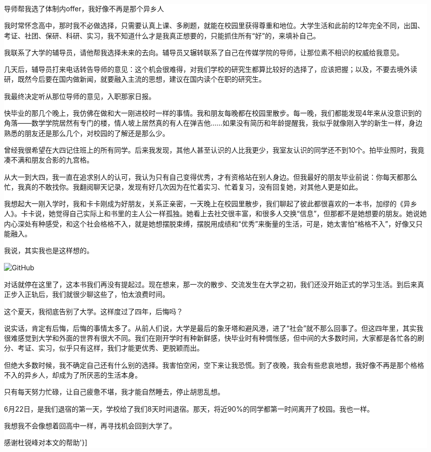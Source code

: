 导师帮我选了体制内offer，我好像不再是那个异乡人

我时常怀念高中，那时我不必做选择，只需要认真上课、多刷题，就能在校园里获得尊重和地位。大学生活和此前的12年完全不同，出国、考证、社团、保研、科研、实习，我不知道什么才是我真正想要的，只能抓住所有“好”的，来填补自己。

我联系了大学的辅导员，请他帮我选择未来的去向。辅导员又辗转联系了自己在传媒学院的导师，让那位素不相识的权威给我意见。

几天后，辅导员打来电话转告导师的意见：这个机会很难得，对我们学校的研究生都算比较好的选择了，应该把握；以及，不要去境外读研，既然今后要在国内做新闻，就要融入主流的思想，建议在国内读个在职的研究生。

我最终决定听从那位导师的意见，入职那家日报。

快毕业的那几个晚上，我仿佛在做和大一刚进校时一样的事情。我和朋友每晚都在校园里散步。每一晚，我们都能发现4年来从没意识到的角落——数学学院居然有专门的楼，情人坡上居然真的有人在弹吉他……如果没有简历和年龄提醒我，我似乎就像刚入学的新生一样，身边熟悉的朋友还是那么几个，对校园的了解还是那么少。

曾经我很希望在大四记住班上的所有同学。后来我发现，其他人甚至认识的人比我更少，我室友认识的同学还不到10个。拍毕业照时，我竟凑不满和朋友合影的九宫格。

从大一到大四，我一直在追求别人的认可，我认为只有自己变得优秀，才有资格站在别人身边。但我最好的朋友毕业前说：你每天都那么忙，我真的不敢找你。我翻阅聊天记录，发现有好几次因为在忙着实习、忙着复习，没有回复她，对其他人更是如此。

我想起大一刚入学时，我和卡卡刚成为好朋友，关系正亲密，一天晚上在校园里散步，我们聊起了彼此都很喜欢的一本书，加缪的《异乡人》。卡卡说，她觉得自己实际上和书里的主人公一样孤独。她看上去社交很丰富，和很多人交换“信息”，但那都不是她想要的朋友。她说她内心深处有种感受，和这个社会格格不入，就是她想摆脱束缚，摆脱用成绩和“优秀”来衡量的生活，可是，她太害怕“格格不入”，好像又只能融入。

我说，其实我也是这样想的。

![GitHub](https://chinadigitaltimes.net/chinese/files/2022/07/post-684441-62d4e36f9ef7e.)

对话就停在这里了，这本书我们再没有提起过。现在想来，那一次的散步、交流发生在大学之初，我们还没开始正式的学习生活。到后来真正步入正轨后，我们就很少聊这些了，怕太浪费时间。

这个夏天，我彻底告别了大学。这样度过了四年，后悔吗？

说实话，肯定有后悔，后悔的事情太多了。从前人们说，大学是最后的象牙塔和避风港，进了“社会”就不那么回事了。但这四年里，其实我很难感觉到大学和外面的世界有很大不同。我们在刚开学时有种新鲜感，快毕业时有种惆怅感，但中间的大多数时间，大家都是各忙各的刷分、考证、实习，似乎只有这样，我们才能更优秀、更脱颖而出。

但绝大多数时候，我不确定自己还有什么别的选择。我害怕空闲，空下来让我恐慌。到了夜晚，我会有些悲哀地想，我好像不再是那个格格不入的异乡人，却成为了所厌恶的生活本身。

只有每天努力忙碌，让自己疲惫不堪，我才能自然睡去，停止胡思乱想。

6月22日，是我们退宿的第一天，学校给了我们8天时间退宿。那天，将近90%的同学都第一时间离开了校园。我也一样。

我想我不会像想着回高中一样，再寻找机会回到大学了。

感谢杜锐峰对本文的帮助'}]